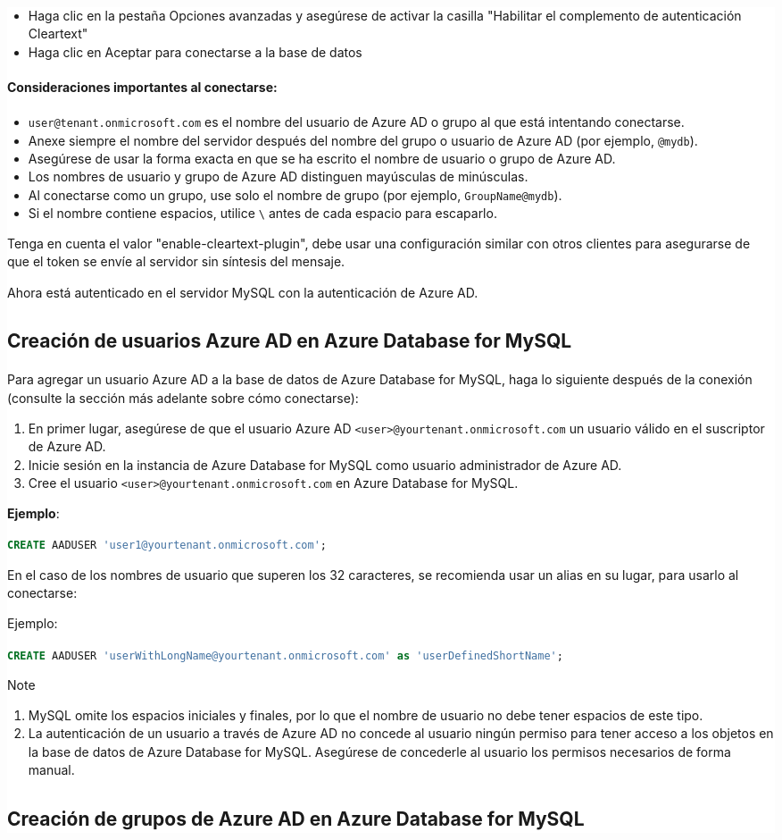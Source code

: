 * Haga clic en la pestaña Opciones avanzadas y asegúrese de activar la casilla "Habilitar el complemento de autenticación Cleartext"
* Haga clic en Aceptar para conectarse a la base de datos

#### <a name="important-considerations-when-connecting"></a>Consideraciones importantes al conectarse:

* `user@tenant.onmicrosoft.com` es el nombre del usuario de Azure AD o grupo al que está intentando conectarse.
* Anexe siempre el nombre del servidor después del nombre del grupo o usuario de Azure AD (por ejemplo, `@mydb`).
* Asegúrese de usar la forma exacta en que se ha escrito el nombre de usuario o grupo de Azure AD.
* Los nombres de usuario y grupo de Azure AD distinguen mayúsculas de minúsculas.
* Al conectarse como un grupo, use solo el nombre de grupo (por ejemplo, `GroupName@mydb`).
* Si el nombre contiene espacios, utilice `\` antes de cada espacio para escaparlo.

Tenga en cuenta el valor "enable-cleartext-plugin", debe usar una configuración similar con otros clientes para asegurarse de que el token se envíe al servidor sin síntesis del mensaje.

Ahora está autenticado en el servidor MySQL con la autenticación de Azure AD.

## <a name="creating-azure-ad-users-in-azure-database-for-mysql"></a>Creación de usuarios Azure AD en Azure Database for MySQL

Para agregar un usuario Azure AD a la base de datos de Azure Database for MySQL, haga lo siguiente después de la conexión (consulte la sección más adelante sobre cómo conectarse):

1. En primer lugar, asegúrese de que el usuario Azure AD `<user>@yourtenant.onmicrosoft.com` un usuario válido en el suscriptor de Azure AD.
2. Inicie sesión en la instancia de Azure Database for MySQL como usuario administrador de Azure AD.
3. Cree el usuario `<user>@yourtenant.onmicrosoft.com` en Azure Database for MySQL.

**Ejemplo**:

```sql
CREATE AADUSER 'user1@yourtenant.onmicrosoft.com';
```

En el caso de los nombres de usuario que superen los 32 caracteres, se recomienda usar un alias en su lugar, para usarlo al conectarse: 

Ejemplo:

```sql
CREATE AADUSER 'userWithLongName@yourtenant.onmicrosoft.com' as 'userDefinedShortName'; 
```
> [!NOTE]
> 1. MySQL omite los espacios iniciales y finales, por lo que el nombre de usuario no debe tener espacios de este tipo. 
> 2. La autenticación de un usuario a través de Azure AD no concede al usuario ningún permiso para tener acceso a los objetos en la base de datos de Azure Database for MySQL. Asegúrese de concederle al usuario los permisos necesarios de forma manual.

## <a name="creating-azure-ad-groups-in-azure-database-for-mysql"></a>Creación de grupos de Azure AD en Azure Database for MySQL


[1]: ./media/concepts-azure-ad-authentication/authentication-flow.png
[2]: ./media/concepts-azure-ad-authentication/set-azure-ad-admin.png
